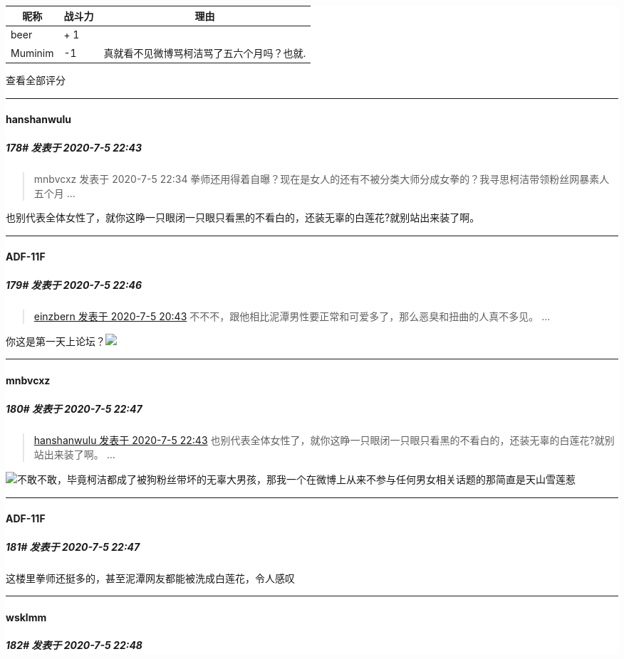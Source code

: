 |昵称|战斗力|理由|
|----|---|---|
| beer| + 1||
| Muminim|-1|真就看不见微博骂柯洁骂了五六个月吗？也就.|


查看全部评分


-----

####  hanshanwulu  
##### 178#       发表于 2020-7-5 22:43


<blockquote>mnbvcxz 发表于 2020-7-5 22:34
拳师还用得着自曝？现在是女人的还有不被分类大师分成女拳的？我寻思柯洁带领粉丝网暴素人五个月 ...</blockquote>
也别代表全体女性了，就你这睁一只眼闭一只眼只看黑的不看白的，还装无辜的白莲花?就别站出来装了啊。


-----

####  ADF-11F  
##### 179#       发表于 2020-7-5 22:46


<blockquote><a href="httphttps://bbs.saraba1st.com/2b/forum.php?mod=redirect&amp;goto=findpost&amp;pid=48080531&amp;ptid=1946018" target="_blank">einzbern 发表于 2020-7-5 20:43</a>
不不不，跟他相比泥潭男性要正常和可爱多了，那么恶臭和扭曲的人真不多见。 ...</blockquote>
你这是第一天上论坛？<img src="https://static.saraba1st.com/image/smiley/face2017/001.png" referrerpolicy="no-referrer">


-----

####  mnbvcxz  
##### 180#       发表于 2020-7-5 22:47


<blockquote><a href="httphttps://bbs.saraba1st.com/2b/forum.php?mod=redirect&amp;goto=findpost&amp;pid=48082222&amp;ptid=1946018" target="_blank">hanshanwulu 发表于 2020-7-5 22:43</a>
也别代表全体女性了，就你这睁一只眼闭一只眼只看黑的不看白的，还装无辜的白莲花?就别站出来装了啊。 ...</blockquote>
<img src="https://static.saraba1st.com/image/smiley/face2017/048.png" referrerpolicy="no-referrer">不敢不敢，毕竟柯洁都成了被狗粉丝带坏的无辜大男孩，那我一个在微博上从来不参与任何男女相关话题的那简直是天山雪莲惹


-----

####  ADF-11F  
##### 181#       发表于 2020-7-5 22:47


这楼里拳师还挺多的，甚至泥潭网友都能被洗成白莲花，令人感叹


-----

####  wsklmm  
##### 182#       发表于 2020-7-5 22:48
